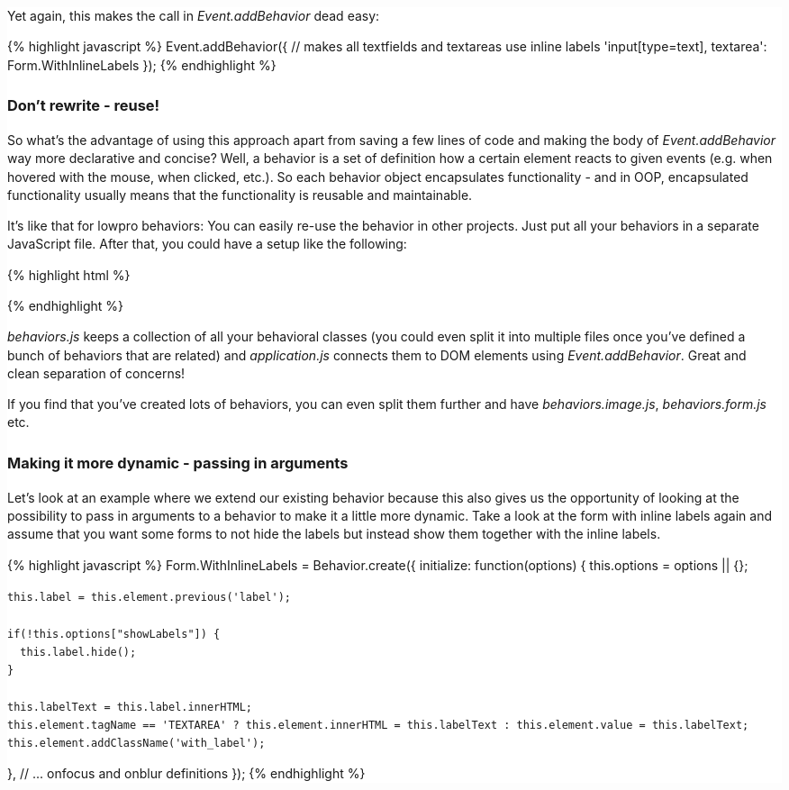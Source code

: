 Yet again, this makes the call in *Event.addBehavior* dead easy:

{% highlight javascript %}
Event.addBehavior({ 
  // makes all textfields and textareas use inline labels
  'input[type=text], textarea': Form.WithInlineLabels
});
{% endhighlight %}

### Don’t rewrite - reuse!

So what’s the advantage of using this approach apart from saving a few
lines of code and making the body of *Event.addBehavior* way more
declarative and concise? Well, a behavior is a set of definition how a
certain element reacts to given events (e.g. when hovered with the
mouse, when clicked, etc.). So each behavior object encapsulates
functionality - and in OOP, encapsulated functionality usually means
that the functionality is reusable and maintainable.

It’s like that for lowpro behaviors: You can easily re-use the behavior
in other projects. Just put all your behaviors in a separate JavaScript
file. After that, you could have a setup like the following:

{% highlight html %}
<script src="/javascripts/prototype.js" type="text/javascript"></script>
<script src="/javascripts/lowpro.js" type="text/javascript"></script>
<script src="/javascripts/behaviors.js" type="text/javascript"></script>
<script src="/javascripts/application.js" type="text/javascript"></script>
{% endhighlight %}

*behaviors.js* keeps a collection of all your behavioral classes (you
could even split it into multiple files once you’ve defined a bunch of
behaviors that are related) and *application.js* connects them to DOM
elements using *Event.addBehavior*. Great and clean separation of
concerns!

If you find that you’ve created lots of behaviors, you can even split
them further and have *behaviors.image.js*, *behaviors.form.js* etc.

### Making it more dynamic - passing in arguments

Let’s look at an example where we extend our existing behavior because
this also gives us the opportunity of looking at the possibility to pass
in arguments to a behavior to make it a little more dynamic. Take a look
at the form with inline labels again and assume that you want some forms
to not hide the labels but instead show them together with the inline
labels.

{% highlight javascript %}
Form.WithInlineLabels = Behavior.create({
  initialize: function(options) {
    this.options = options || {};

    this.label = this.element.previous('label');

    if(!this.options["showLabels"]) {
      this.label.hide();
    }

    this.labelText = this.label.innerHTML;
    this.element.tagName == 'TEXTAREA' ? this.element.innerHTML = this.labelText : this.element.value = this.labelText;
    this.element.addClassName('with_label');
  },
  // ... onfocus and onblur definitions
});
{% endhighlight %}
